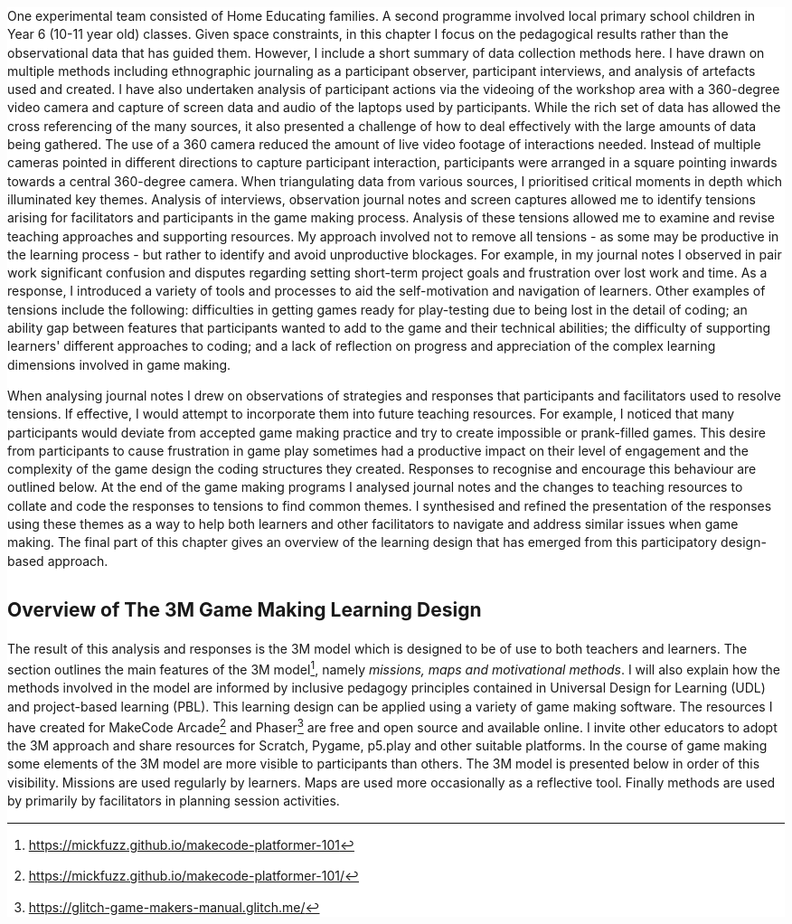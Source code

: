 One experimental team consisted of Home Educating families. A second programme involved local primary school children in Year 6 (10-11 year old) classes. Given space constraints, in this chapter I focus on the pedagogical results rather than the observational data that has guided them. However, I include a short summary of data collection methods here. I have drawn on multiple methods including ethnographic journaling as a participant observer, participant interviews, and analysis of artefacts used and created. I have also undertaken analysis of participant actions via the videoing of the workshop area with a 360-degree video camera and capture of screen data and audio of the laptops used by participants. While the rich set of data has allowed the cross referencing of the many sources, it also presented a challenge of how to deal effectively with the large amounts of data being gathered. The use of a 360 camera reduced the amount of live video footage of interactions needed. Instead of multiple cameras pointed in different directions to capture participant interaction, participants were arranged in a square pointing inwards towards a central 360-degree camera. When triangulating data from various sources, I prioritised critical moments in depth which illuminated key themes. Analysis of interviews, observation journal notes and screen captures allowed me to identify tensions arising for facilitators and participants in the game making process. Analysis of these tensions allowed me to examine and revise teaching approaches and supporting resources. My approach involved not to remove all tensions - as some may be productive in the learning process - but rather to identify and avoid unproductive blockages. For example, in my journal notes I observed in pair work significant confusion and disputes regarding setting short-term project goals and frustration over lost work and time. As a response, I introduced a variety of tools and processes to aid the self-motivation and navigation of learners. Other examples of tensions include the following: difficulties in getting games ready for play-testing due to being lost in the detail of coding; an ability gap between features that participants wanted to add to the game and their technical abilities; the difficulty of supporting learners' different approaches to coding; and a lack of reflection on progress and appreciation of the complex learning dimensions involved in game making.

When analysing journal notes I drew on observations of strategies and responses that participants and facilitators used to resolve tensions. If effective, I would attempt to incorporate them into future teaching resources. For example, I noticed that many participants would deviate from accepted game making practice and try to create impossible or prank-filled games. This desire from participants to cause frustration in game play sometimes had a productive impact on their level of engagement and the complexity of the game design the coding structures they created. Responses to recognise and encourage this behaviour are outlined below. At the end of the game making programs I analysed journal notes and the changes to teaching resources to collate and code the responses to tensions to find common themes. I synthesised and refined the presentation of the responses using these themes as a way to help both learners and other facilitators to navigate and address similar issues when game making. The final part of this chapter gives an overview of the learning design that has emerged from this participatory design-based approach.


## Overview of The 3M Game Making Learning Design


 
The result of this analysis and responses is the 3M model which is designed to be of use to both teachers and learners. The section outlines the main features of the 3M model[^11], namely _missions, maps and motivational methods_. I will also explain how the methods involved in the model are informed by inclusive pedagogy principles contained in Universal Design for Learning (UDL) and project-based learning (PBL). This learning design can be applied using a variety of game making software. The resources I have created for MakeCode Arcade[^4] and Phaser[^5] are free and open source and available online. I invite other educators to adopt the 3M approach and share resources for Scratch, Pygame, p5.play and other suitable platforms. In the course of game making some elements of the 3M model are more visible to participants than others. The 3M model is presented below in order of this visibility. Missions are used regularly by learners. Maps are used more occasionally as a reflective tool. Finally methods are used by primarily by facilitators in planning session activities.


[^1]: https://gamesforchange.org/studentchallenge/g4c-resources-hub/
[^2]: https://www.casinclude.org/inclusive-resources/programming
[^3]: https://network23.org/3m-gamemaking/an-overview-of-game-coding-tools/
[^4]: https://mickfuzz.github.io/makecode-platformer-101/
[^5]: https://glitch-game-makers-manual.glitch.me/
[^6]: https://matthewbarr.co.uk/bartle/
[^7]: https://mickfuzz.github.io/makecode-platformer-101/missions
[^8]: https://mickfuzz.github.io/makecode-platformer-101/learningDimensions#arrays
[^9]: https://mickfuzz.github.io/makecode-platformer-101/learningDimensions#change-listener
[^10]: https://mickfuzz.github.io/makecode-platformer-101/learningDimensions#systems-dynamics
[^11]: https://mickfuzz.github.io/makecode-platformer-101
[^12]: https://mickfuzz.github.io/phd4/book_chapters.html
[^13]: https://glitch-game-makers-manual.glitch.me/
[^14]: https://ggc-examples.glitch.me/
[^15]: https://mickfuzz.github.io/makecode-platformer-101/
[^16]: http://tiny.cc/3m-tensions